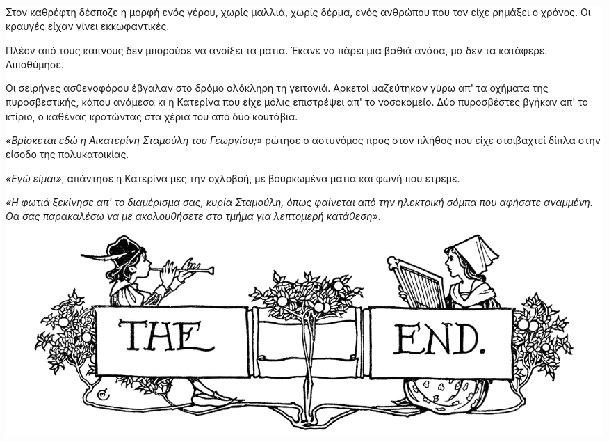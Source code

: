 Στον καθρέφτη δέσποζε η μορφή ενός γέρου, χωρίς μαλλιά, χωρίς δέρμα, ενός ανθρώπου που τον είχε ρημάξει ο χρόνος. Οι κραυγές είχαν γίνει εκκωφαντικές.

Πλέον από τους καπνούς δεν μπορούσε να ανοίξει τα μάτια. Έκανε να πάρει μια βαθιά ανάσα, μα δεν τα κατάφερε. Λιποθύμησε.

<div class="text-divider"></div>

Οι σειρήνες ασθενοφόρου έβγαλαν στο δρόμο ολόκληρη τη γειτονιά. Αρκετοί μαζεύτηκαν γύρω απ' τα οχήματα της πυροσβεστικής, κάπου ανάμεσα κι η Κατερίνα που είχε μόλις επιστρέψει απ' το νοσοκομείο. Δύο πυροσβέστες βγήκαν απ' το κτίριο, ο καθένας κρατώντας στα χέρια του από δύο κουτάβια.

*«Βρίσκεται εδώ η Αικατερίνη Σταμούλη του Γεωργίου;»* ρώτησε ο αστυνόμος προς στον πλήθος που είχε στοιβαχτεί δίπλα στην είσοδο της πολυκατοικίας.

*«Εγώ είμαι»*, απάντησε η Κατερίνα μες την οχλοβοή, με βουρκωμένα μάτια και φωνή που έτρεμε.

*«Η φωτιά ξεκίνησε απ' το διαμέρισμα σας, κυρία Σταμούλη, όπως φαίνεται από την ηλεκτρική σόμπα που αφήσατε αναμμένη. Θα σας παρακαλέσω να με ακολουθήσετε στο τμήμα για λεπτομερή κατάθεση»*. 

 <div class="invisible no-print">
<figure class="center">
<iframe width="70%" height="320" src="about:blank" data-src="https://www.youtube.com/embed/AQKlRGFmP0Y" frameborder="0" allowfullscreen>&nbsp;</iframe>
</figure>
</div>

<figure class="center">
	<img src="/images/TheEnd.gif" alt="The End" class="center"/>
</figure>